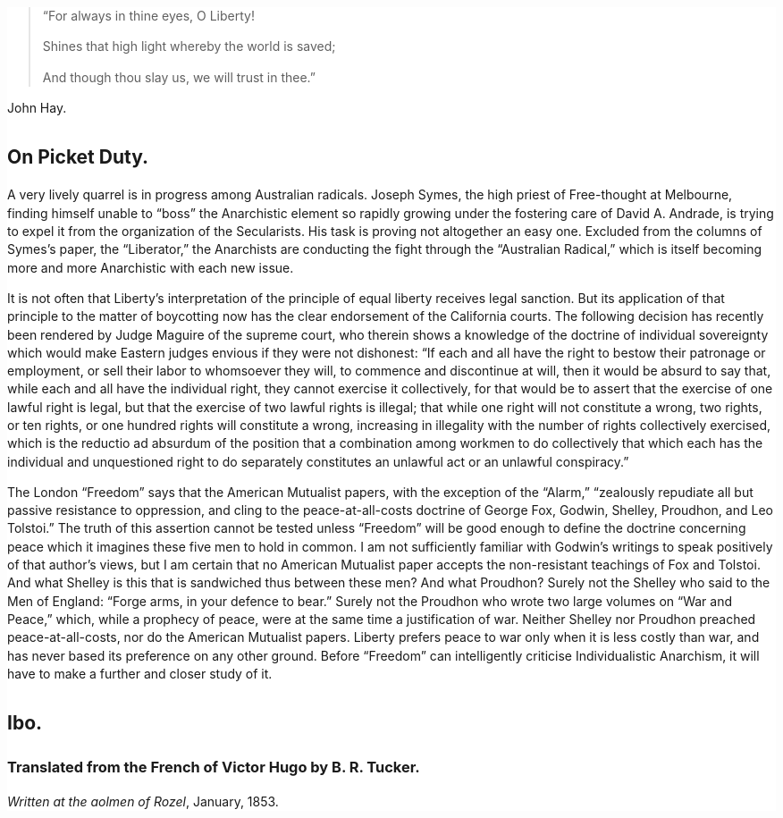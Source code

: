 > “For always in thine eyes, O Liberty!
>
> Shines that high light whereby the world is saved;
>
> And though thou slay us, we will trust in thee.”

John Hay.

## On Picket Duty.

A very lively quarrel is in progress among Australian radicals. Joseph Symes, the high priest of Free-thought at Melbourne, finding himself unable to “boss” the Anarchistic element so rapidly growing under the fostering care of David A. Andrade, is trying to expel it from the organization of the Secularists. His task is proving not altogether an easy one. Excluded from the columns of Symes’s paper, the “Liberator,” the Anarchists are conducting the fight through the “Australian Radical,” which is itself becoming more and more Anarchistic with each new issue.

It is not often that Liberty’s interpretation of the principle of equal liberty receives legal sanction. But its application of that principle to the matter of boycotting now has the clear endorsement of the California courts. The following decision has recently been rendered by Judge Maguire of the supreme court, who therein shows a knowledge of the doctrine of individual sovereignty which would make Eastern judges envious if they were not dishonest: “If each and all have the right to bestow their patronage or employment, or sell their labor to whomsoever they will, to commence and discontinue at will, then it would be absurd to say that, while each and all have the individual right, they cannot exercise it collectively, for that would be to assert that the exercise of one lawful right is legal, but that the exercise of two lawful rights is illegal; that while one right will not constitute a wrong, two rights, or ten rights, or one hundred rights will constitute a wrong, increasing in illegality with the number of rights collectively exercised, which is the reductio ad absurdum of the position that a combination among workmen to do collectively that which each has the individual and unquestioned right to do separately constitutes an unlawful act or an unlawful conspiracy.”

The London “Freedom” says that the American Mutualist papers, with the exception of the “Alarm,” “zealously repudiate all but passive resistance to oppression, and cling to the peace-at-all-costs doctrine of George Fox, Godwin, Shelley, Proudhon, and Leo Tolstoi.” The truth of this assertion cannot be tested unless “Freedom” will be good enough to define the doctrine concerning peace which it imagines these five men to hold in common. I am not sufficiently familiar with Godwin’s writings to speak positively of that author’s views, but I am certain that no American Mutualist paper accepts the non-resistant teachings of Fox and Tolstoi. And what Shelley is this that is sandwiched thus between these men? And what Proudhon? Surely not the Shelley who said to the Men of England: “Forge arms, in your defence to bear.” Surely not the Proudhon who wrote two large volumes on “War and Peace,” which, while a prophecy of peace, were at the same time a justification of war. Neither Shelley nor Proudhon preached peace-at-all-costs, nor do the American Mutualist papers. Liberty prefers peace to war only when it is less costly than war, and has never based its preference on any other ground. Before “Freedom” can intelligently criticise Individualistic Anarchism, it will have to make a further and closer study of it.

## Ibo.

### Translated from the French of Victor Hugo by B. R. Tucker.

*Written at the aolmen of Rozel*, January, 1853.
